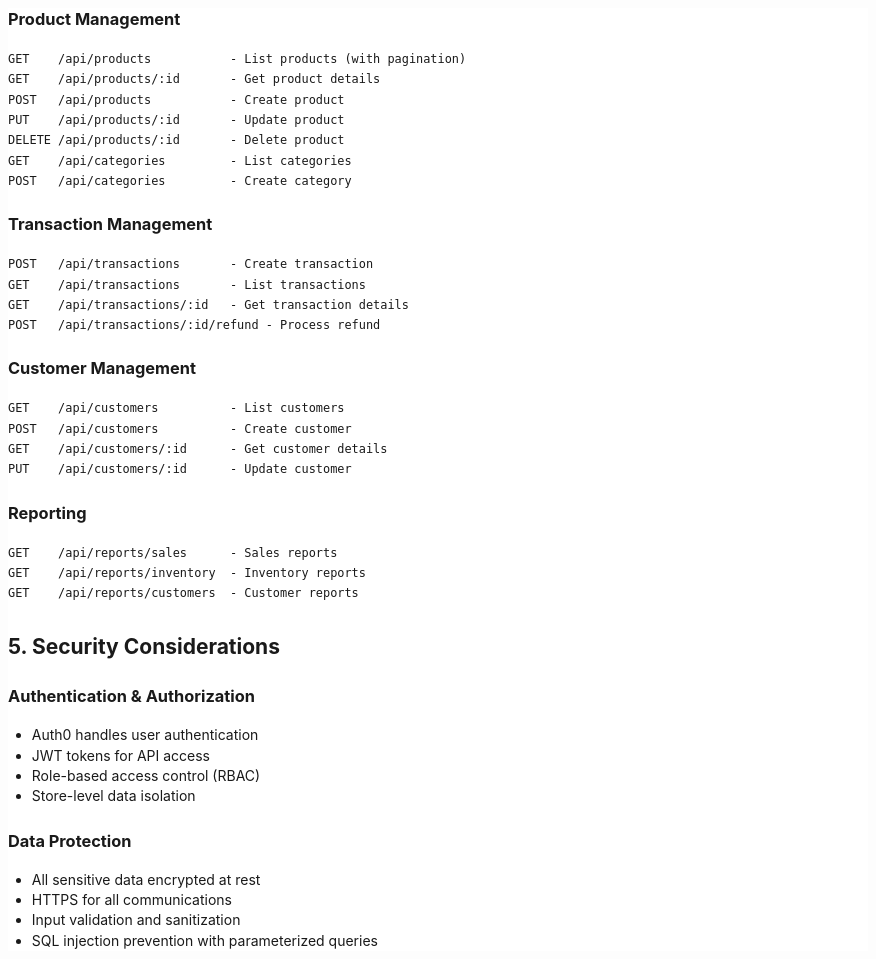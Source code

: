 ### Product Management

```api
GET    /api/products           - List products (with pagination)
GET    /api/products/:id       - Get product details
POST   /api/products           - Create product
PUT    /api/products/:id       - Update product
DELETE /api/products/:id       - Delete product
GET    /api/categories         - List categories
POST   /api/categories         - Create category
```

### Transaction Management

```api
POST   /api/transactions       - Create transaction
GET    /api/transactions       - List transactions
GET    /api/transactions/:id   - Get transaction details
POST   /api/transactions/:id/refund - Process refund
```

### Customer Management

```api
GET    /api/customers          - List customers
POST   /api/customers          - Create customer
GET    /api/customers/:id      - Get customer details
PUT    /api/customers/:id      - Update customer
```

### Reporting

```api
GET    /api/reports/sales      - Sales reports
GET    /api/reports/inventory  - Inventory reports
GET    /api/reports/customers  - Customer reports
```

## 5. Security Considerations

### Authentication & Authorization

- Auth0 handles user authentication
- JWT tokens for API access
- Role-based access control (RBAC)
- Store-level data isolation

### Data Protection

- All sensitive data encrypted at rest
- HTTPS for all communications
- Input validation and sanitization
- SQL injection prevention with parameterized queries
